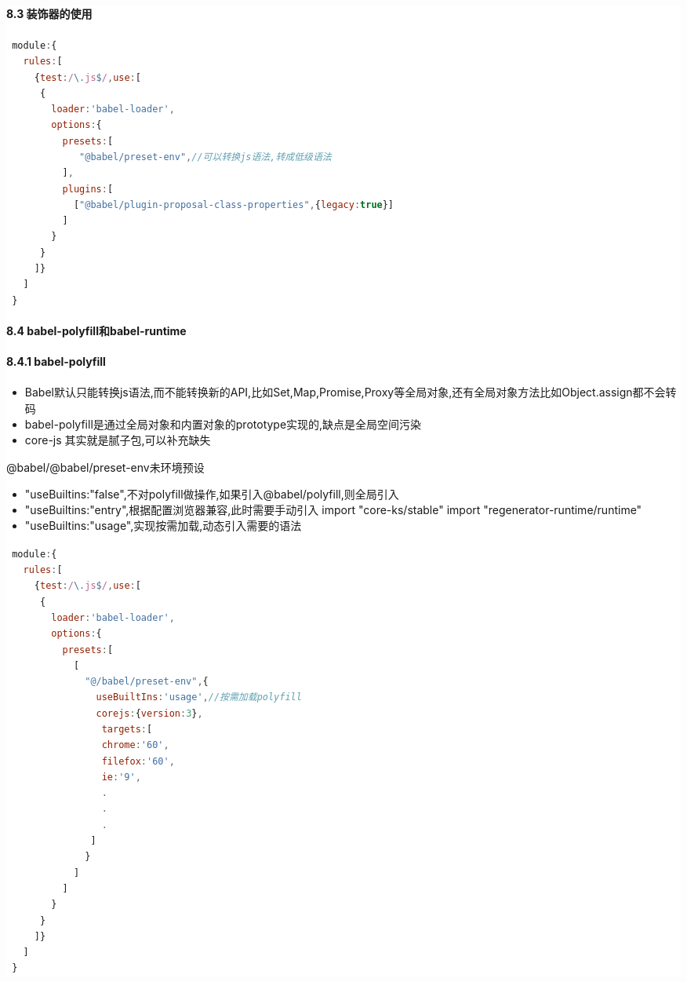 #### 8.3 装饰器的使用

```js
 module:{
   rules:[
     {test:/\.js$/,use:[
      {
        loader:'babel-loader',
        options:{
          presets:[
             "@babel/preset-env",//可以转换js语法,转成低级语法
          ],
          plugins:[
            ["@babel/plugin-proposal-class-properties",{legacy:true}]
          ]
        }
      }
     ]}
   ]
 }

```

#### 8.4 babel-polyfill和babel-runtime

#### 8.4.1  babel-polyfill
* Babel默认只能转换js语法,而不能转换新的API,比如Set,Map,Promise,Proxy等全局对象,还有全局对象方法比如Object.assign都不会转码
* babel-polyfill是通过全局对象和内置对象的prototype实现的,缺点是全局空间污染
* core-js  其实就是腻子包,可以补充缺失

@babel/@babel/preset-env未环境预设
* "useBuiltins:"false",不对polyfill做操作,如果引入@babel/polyfill,则全局引入
* "useBuiltins:"entry",根据配置浏览器兼容,此时需要手动引入 import "core-ks/stable" import "regenerator-runtime/runtime"
* "useBuiltins:"usage",实现按需加载,动态引入需要的语法


```js
 module:{
   rules:[
     {test:/\.js$/,use:[
      {
        loader:'babel-loader',
        options:{
          presets:[
            [
              "@/babel/preset-env",{
                useBuiltIns:'usage',//按需加载polyfill
                corejs:{version:3},
                 targets:[
                 chrome:'60',
                 filefox:'60',
                 ie:'9',
                 .
                 .
                 .
               ] 
              }
            ]
          ]
        }
      }
     ]}
   ]
 }

```